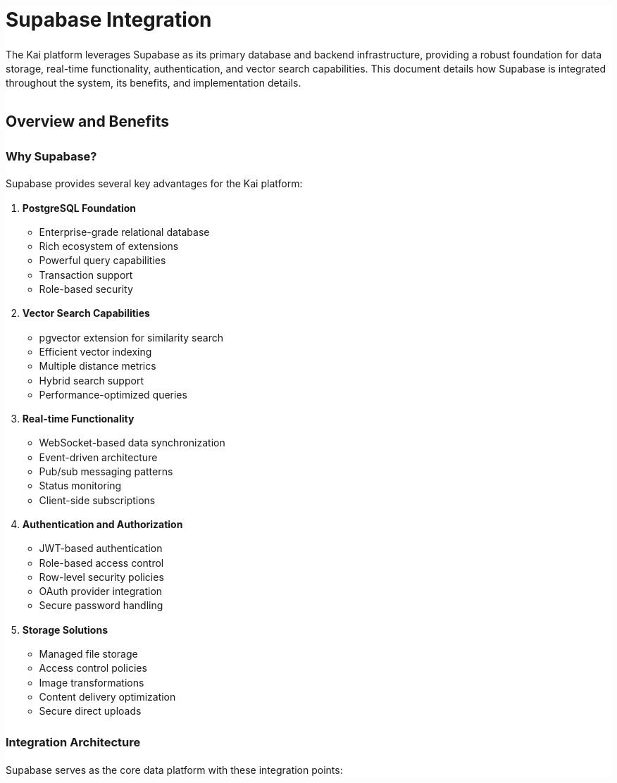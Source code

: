 # Supabase Integration

The Kai platform leverages Supabase as its primary database and backend infrastructure, providing a robust foundation for data storage, real-time functionality, authentication, and vector search capabilities. This document details how Supabase is integrated throughout the system, its benefits, and implementation details.

## Overview and Benefits

### Why Supabase?

Supabase provides several key advantages for the Kai platform:

1. **PostgreSQL Foundation**
   - Enterprise-grade relational database
   - Rich ecosystem of extensions
   - Powerful query capabilities
   - Transaction support
   - Role-based security

2. **Vector Search Capabilities**
   - pgvector extension for similarity search
   - Efficient vector indexing
   - Multiple distance metrics
   - Hybrid search support
   - Performance-optimized queries

3. **Real-time Functionality**
   - WebSocket-based data synchronization
   - Event-driven architecture
   - Pub/sub messaging patterns
   - Status monitoring
   - Client-side subscriptions

4. **Authentication and Authorization**
   - JWT-based authentication
   - Role-based access control
   - Row-level security policies
   - OAuth provider integration
   - Secure password handling

5. **Storage Solutions**
   - Managed file storage
   - Access control policies
   - Image transformations
   - Content delivery optimization
   - Secure direct uploads

### Integration Architecture

Supabase serves as the core data platform with these integration points:
